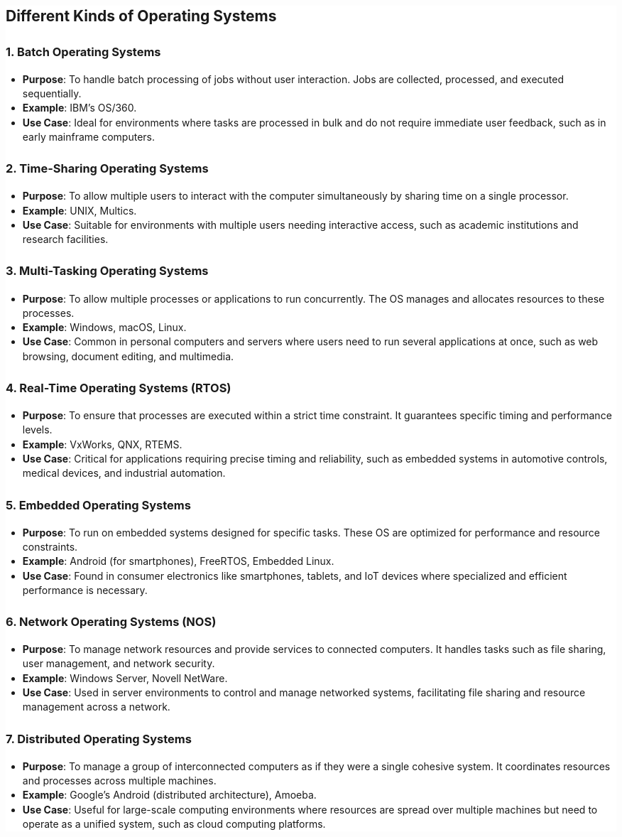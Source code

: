 ## Different Kinds of Operating Systems

### 1. Batch Operating Systems
- **Purpose**: To handle batch processing of jobs without user interaction. Jobs are collected, processed, and executed sequentially.
- **Example**: IBM’s OS/360.
- **Use Case**: Ideal for environments where tasks are processed in bulk and do not require immediate user feedback, such as in early mainframe computers.

### 2. Time-Sharing Operating Systems
- **Purpose**: To allow multiple users to interact with the computer simultaneously by sharing time on a single processor.
- **Example**: UNIX, Multics.
- **Use Case**: Suitable for environments with multiple users needing interactive access, such as academic institutions and research facilities.

### 3. Multi-Tasking Operating Systems
- **Purpose**: To allow multiple processes or applications to run concurrently. The OS manages and allocates resources to these processes.
- **Example**: Windows, macOS, Linux.
- **Use Case**: Common in personal computers and servers where users need to run several applications at once, such as web browsing, document editing, and multimedia.

### 4. Real-Time Operating Systems (RTOS)
- **Purpose**: To ensure that processes are executed within a strict time constraint. It guarantees specific timing and performance levels.
- **Example**: VxWorks, QNX, RTEMS.
- **Use Case**: Critical for applications requiring precise timing and reliability, such as embedded systems in automotive controls, medical devices, and industrial automation.

### 5. Embedded Operating Systems
- **Purpose**: To run on embedded systems designed for specific tasks. These OS are optimized for performance and resource constraints.
- **Example**: Android (for smartphones), FreeRTOS, Embedded Linux.
- **Use Case**: Found in consumer electronics like smartphones, tablets, and IoT devices where specialized and efficient performance is necessary.

### 6. Network Operating Systems (NOS)
- **Purpose**: To manage network resources and provide services to connected computers. It handles tasks such as file sharing, user management, and network security.
- **Example**: Windows Server, Novell NetWare.
- **Use Case**: Used in server environments to control and manage networked systems, facilitating file sharing and resource management across a network.

### 7. Distributed Operating Systems
- **Purpose**: To manage a group of interconnected computers as if they were a single cohesive system. It coordinates resources and processes across multiple machines.
- **Example**: Google’s Android (distributed architecture), Amoeba.
- **Use Case**: Useful for large-scale computing environments where resources are spread over multiple machines but need to operate as a unified system, such as cloud computing platforms.
